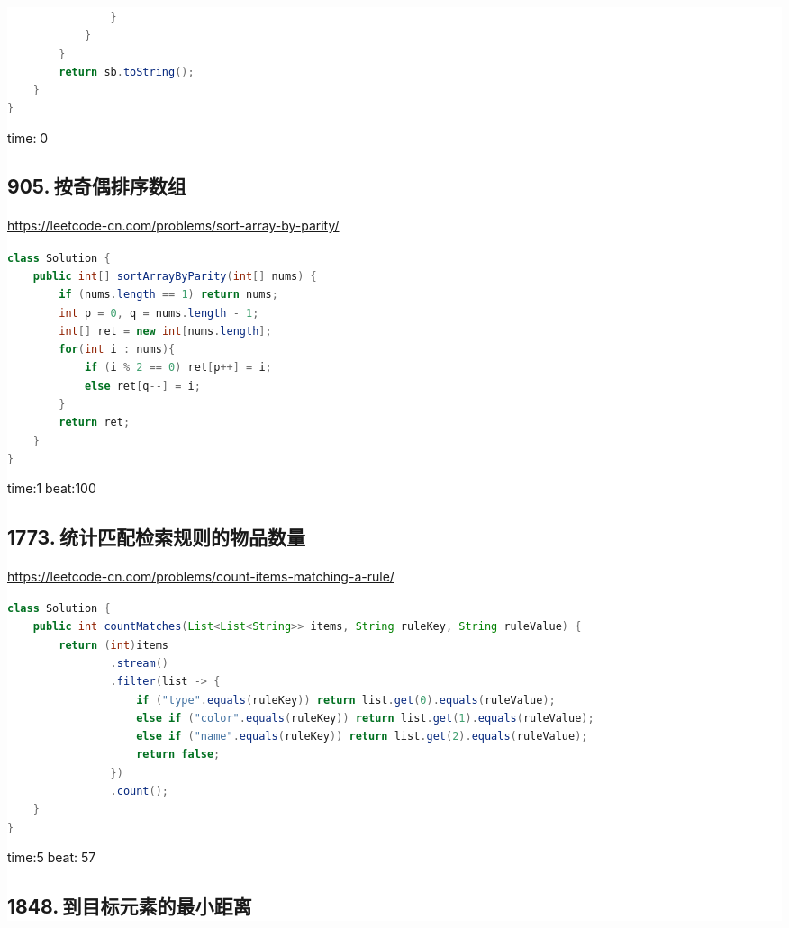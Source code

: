 ```java
                }
            }
        }
        return sb.toString();
    }
}
```

time: 0

## 905. 按奇偶排序数组

<https://leetcode-cn.com/problems/sort-array-by-parity/>

```java
class Solution {
    public int[] sortArrayByParity(int[] nums) {
        if (nums.length == 1) return nums;
        int p = 0, q = nums.length - 1;
        int[] ret = new int[nums.length];
        for(int i : nums){
            if (i % 2 == 0) ret[p++] = i;
            else ret[q--] = i;
        }
        return ret;
    }
}
```

time:1 beat:100

## 1773. 统计匹配检索规则的物品数量

<https://leetcode-cn.com/problems/count-items-matching-a-rule/>

```java
class Solution {
    public int countMatches(List<List<String>> items, String ruleKey, String ruleValue) {
        return (int)items
                .stream()
                .filter(list -> {
                    if ("type".equals(ruleKey)) return list.get(0).equals(ruleValue);
                    else if ("color".equals(ruleKey)) return list.get(1).equals(ruleValue);
                    else if ("name".equals(ruleKey)) return list.get(2).equals(ruleValue);
                    return false;
                })
                .count();
    }
}
```

time:5 beat: 57

## 1848. 到目标元素的最小距离
